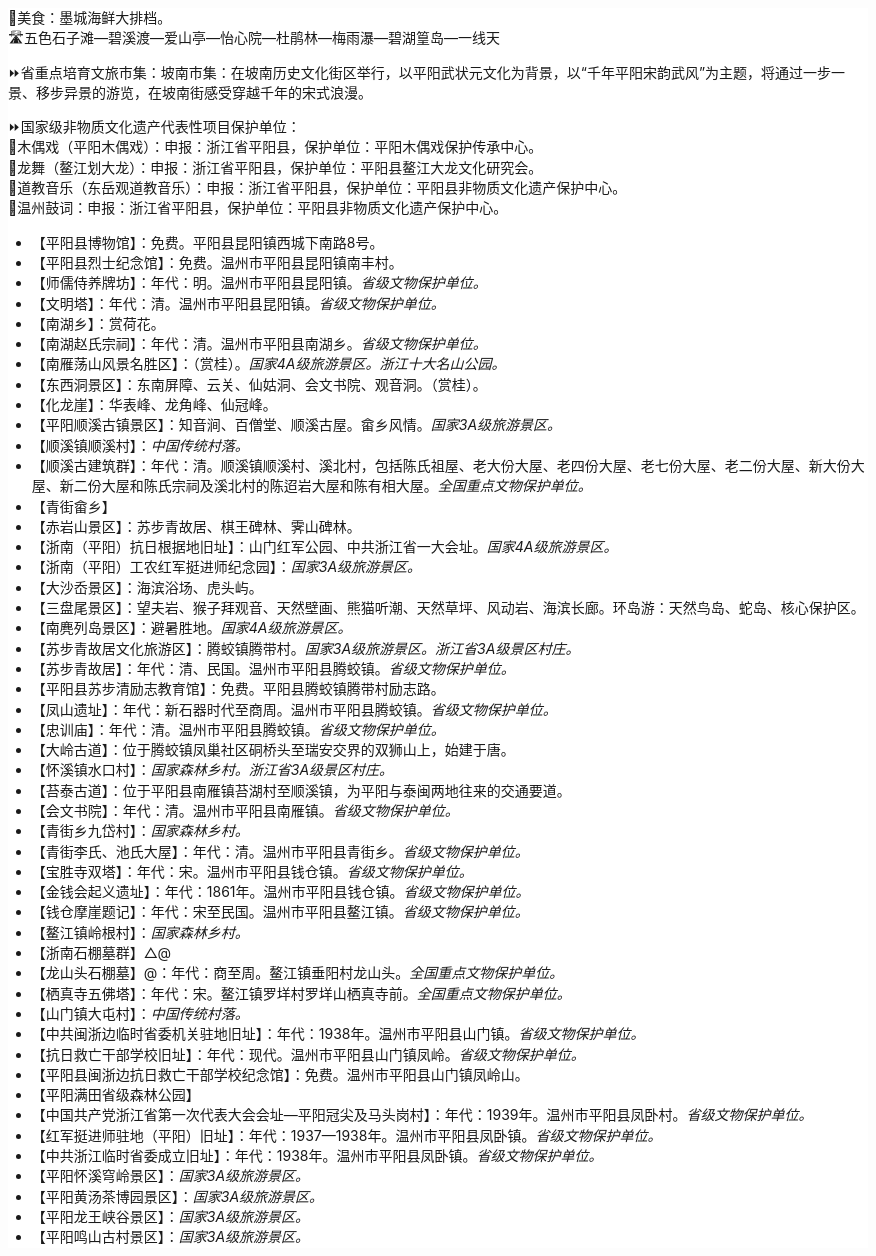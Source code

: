 🍴美食：墨城海鲜大排档。  
🛣️五色石子滩—碧溪渡—爱山亭—怡心院—杜鹃林—梅雨瀑—碧湖篁岛—一线天  

⏩省重点培育文旅市集：坡南市集：在坡南历史文化街区举行，以平阳武状元文化为背景，以“千年平阳宋韵武风”为主题，将通过一步一景、移步异景的游览，在坡南街感受穿越千年的宋式浪漫。  

⏩国家级非物质文化遗产代表性项目保护单位：  
🔸木偶戏（平阳木偶戏）：申报：浙江省平阳县，保护单位：平阳木偶戏保护传承中心。  
🔸龙舞（鳌江划大龙）：申报：浙江省平阳县，保护单位：平阳县鳌江大龙文化研究会。  
🔸道教音乐（东岳观道教音乐）：申报：浙江省平阳县，保护单位：平阳县非物质文化遗产保护中心。  
🔸温州鼓词：申报：浙江省平阳县，保护单位：平阳县非物质文化遗产保护中心。  

* 【平阳县博物馆】：免费。平阳县昆阳镇西城下南路8号。  
* 【平阳县烈士纪念馆】：免费。温州市平阳县昆阳镇南丰村。  
* 【师儒侍养牌坊】：年代：明。温州市平阳县昆阳镇。*省级文物保护单位。*  
* 【文明塔】：年代：清。温州市平阳县昆阳镇。*省级文物保护单位。*  
* 【南湖乡】：赏荷花。  
* 【南湖赵氏宗祠】：年代：清。温州市平阳县南湖乡。*省级文物保护单位。*  
* 【南雁荡山风景名胜区】：（赏桂）。*国家4A级旅游景区。浙江十大名山公园。*  
* 【东西洞景区】：东南屏障、云关、仙姑洞、会文书院、观音洞。（赏桂）。  
* 【化龙崖】：华表峰、龙角峰、仙冠峰。  
* 【平阳顺溪古镇景区】：知音涧、百僧堂、顺溪古屋。畲乡风情。*国家3A级旅游景区。*  
* 【顺溪镇顺溪村】：*中国传统村落。*  
* 【顺溪古建筑群】：年代：清。顺溪镇顺溪村、溪北村，包括陈氏祖屋、老大份大屋、老四份大屋、老七份大屋、老二份大屋、新大份大屋、新二份大屋和陈氏宗祠及溪北村的陈迢岩大屋和陈有相大屋。*全国重点文物保护单位。*  
* 【青街畲乡】  
* 【赤岩山景区】：苏步青故居、棋王碑林、霁山碑林。  
* 【浙南（平阳）抗日根据地旧址】：山门红军公园、中共浙江省一大会址。*国家4A级旅游景区。*  
* 【浙南（平阳）工农红军挺进师纪念园】：*国家3A级旅游景区。*  
* 【大沙岙景区】：海滨浴场、虎头屿。  
* 【三盘尾景区】：望夫岩、猴子拜观音、天然壁画、熊猫听潮、天然草坪、风动岩、海滨长廊。环岛游：天然鸟岛、蛇岛、核心保护区。  
* 【南麂列岛景区】：避暑胜地。*国家4A级旅游景区。*  
* 【苏步青故居文化旅游区】：腾蛟镇腾带村。*国家3A级旅游景区。浙江省3A级景区村庄。*  
* 【苏步青故居】：年代：清、民国。温州市平阳县腾蛟镇。*省级文物保护单位。*  
* 【平阳县苏步清励志教育馆】：免费。平阳县腾蛟镇腾带村励志路。  
* 【凤山遗址】：年代：新石器时代至商周。温州市平阳县腾蛟镇。*省级文物保护单位。*  
* 【忠训庙】：年代：清。温州市平阳县腾蛟镇。*省级文物保护单位。*  
* 【大岭古道】：位于腾蛟镇凤巢社区硐桥头至瑞安交界的双狮山上，始建于唐。  
* 【怀溪镇水口村】：*国家森林乡村。浙江省3A级景区村庄。*  
* 【苔泰古道】：位于平阳县南雁镇苔湖村至顺溪镇，为平阳与泰闽两地往来的交通要道。  
* 【会文书院】：年代：清。温州市平阳县南雁镇。*省级文物保护单位。*  
* 【青街乡九岱村】：*国家森林乡村。*  
* 【青街李氏、池氏大屋】：年代：清。温州市平阳县青街乡。*省级文物保护单位。*  
* 【宝胜寺双塔】：年代：宋。温州市平阳县钱仓镇。*省级文物保护单位。*  
* 【金钱会起义遗址】：年代：1861年。温州市平阳县钱仓镇。*省级文物保护单位。*  
* 【钱仓摩崖题记】：年代：宋至民国。温州市平阳县鳌江镇。*省级文物保护单位。*  
* 【鳌江镇岭根村】：*国家森林乡村。*  
* 【浙南石棚墓群】△@  
* 【龙山头石棚墓】@：年代：商至周。鳌江镇垂阳村龙山头。*全国重点文物保护单位。*  
* 【栖真寺五佛塔】：年代：宋。鳌江镇罗垟村罗垟山栖真寺前。*全国重点文物保护单位。*  
* 【山门镇大屯村】：*中国传统村落。*  
* 【中共闽浙边临时省委机关驻地旧址】：年代：1938年。温州市平阳县山门镇。*省级文物保护单位。*  
* 【抗日救亡干部学校旧址】：年代：现代。温州市平阳县山门镇凤岭。*省级文物保护单位。*  
* 【平阳县闽浙边抗日救亡干部学校纪念馆】：免费。温州市平阳县山门镇凤岭山。  
* 【平阳满田省级森林公园】  
* 【中国共产党浙江省第一次代表大会会址—平阳冠尖及马头岗村】：年代：1939年。温州市平阳县凤卧村。*省级文物保护单位。*  
* 【红军挺进师驻地（平阳）旧址】：年代：1937—1938年。温州市平阳县凤卧镇。*省级文物保护单位。*  
* 【中共浙江临时省委成立旧址】：年代：1938年。温州市平阳县凤卧镇。*省级文物保护单位。*  
* 【平阳怀溪穹岭景区】：*国家3A级旅游景区。*  
* 【平阳黄汤茶博园景区】：*国家3A级旅游景区。*  
* 【平阳龙王峡谷景区】：*国家3A级旅游景区。*  
* 【平阳鸣山古村景区】：*国家3A级旅游景区。*  
